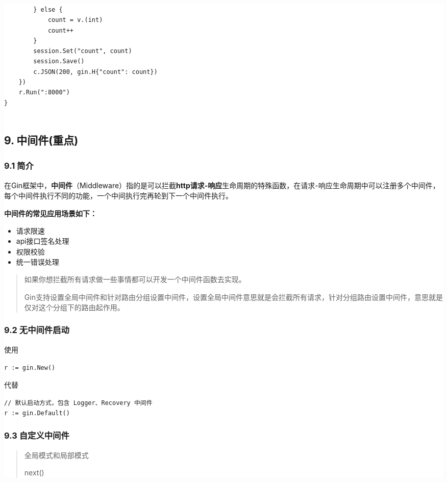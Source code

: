 ```
		} else {
			count = v.(int)
			count++
		}
		session.Set("count", count)
		session.Save()
		c.JSON(200, gin.H{"count": count})
	})
	r.Run(":8000")
}


```





## 9. 中间件(重点)

### 9.1 简介

在Gin框架中，**中间件**（Middleware）指的是可以拦截**http请求-响应**生命周期的特殊函数，在请求-响应生命周期中可以注册多个中间件，每个中间件执行不同的功能，一个中间执行完再轮到下一个中间件执行。

**中间件的常见应用场景如下：**

- 请求限速
- api接口签名处理
- 权限校验
- 统一错误处理

> 如果你想拦截所有请求做一些事情都可以开发一个中间件函数去实现。
>
> Gin支持设置全局中间件和针对路由分组设置中间件，设置全局中间件意思就是会拦截所有请求，针对分组路由设置中间件，意思就是仅对这个分组下的路由起作用。



### 9.2 无中间件启动

使用

```
r := gin.New()
```

代替

```
// 默认启动方式，包含 Logger、Recovery 中间件
r := gin.Default()
```



### 9.3 自定义中间件

>  全局模式和局部模式
>
> next()
